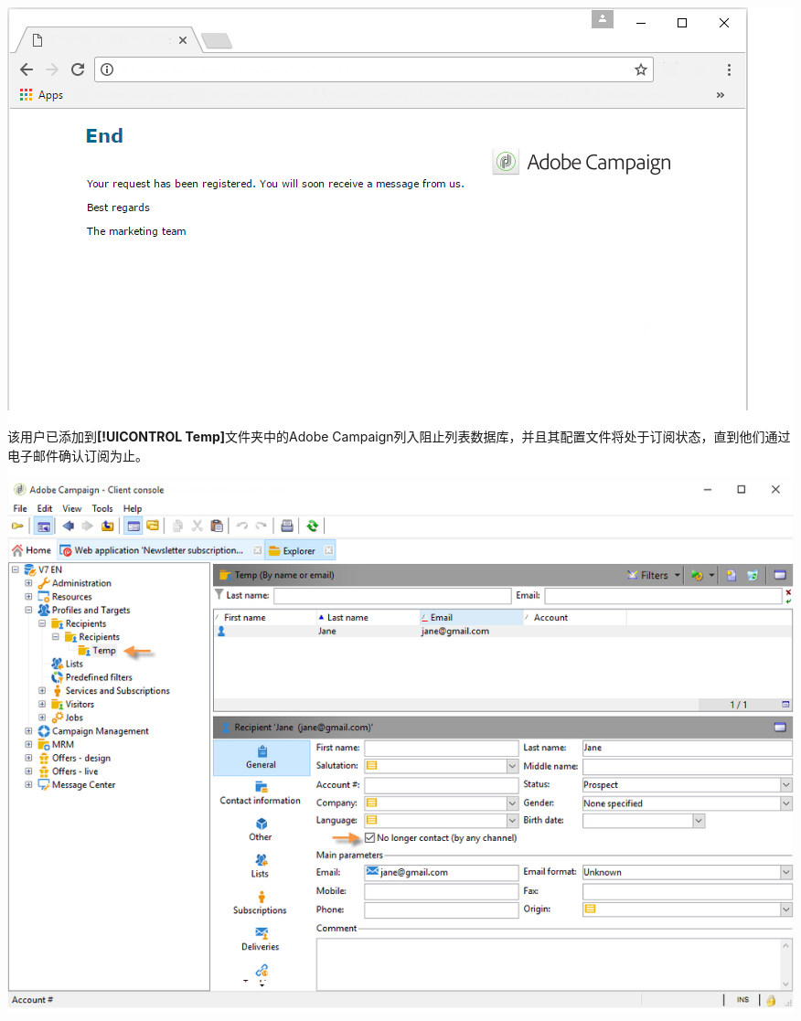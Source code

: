    ![](assets/s_ncs_admin_survey_double-opt-in_sample_8d.png)

   该用户已添加到&#x200B;**[!UICONTROL Temp]**&#x200B;文件夹中的Adobe Campaign列入阻止列表数据库，并且其配置文件将处于订阅状态，直到他们通过电子邮件确认订阅为止。

   ![](assets/s_ncs_admin_survey_double-opt-in_sample_8f.png)
